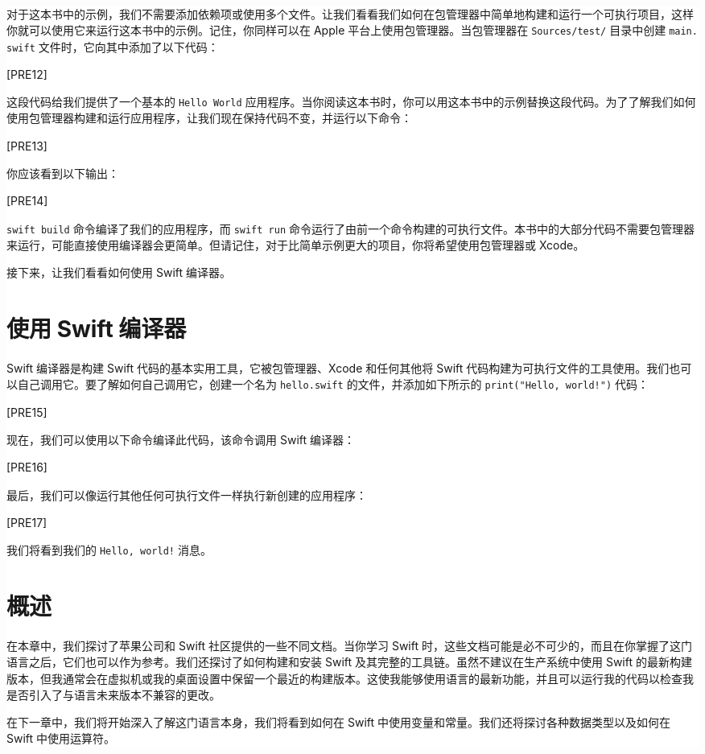 对于这本书中的示例，我们不需要添加依赖项或使用多个文件。让我们看看我们如何在包管理器中简单地构建和运行一个可执行项目，这样你就可以使用它来运行这本书中的示例。记住，你同样可以在 Apple 平台上使用包管理器。当包管理器在 `Sources/test/` 目录中创建 `main.swift` 文件时，它向其中添加了以下代码：

[PRE12]

这段代码给我们提供了一个基本的 `Hello World` 应用程序。当你阅读这本书时，你可以用这本书中的示例替换这段代码。为了了解我们如何使用包管理器构建和运行应用程序，让我们现在保持代码不变，并运行以下命令：

[PRE13]

你应该看到以下输出：

[PRE14]

`swift build` 命令编译了我们的应用程序，而 `swift run` 命令运行了由前一个命令构建的可执行文件。本书中的大部分代码不需要包管理器来运行，可能直接使用编译器会更简单。但请记住，对于比简单示例更大的项目，你将希望使用包管理器或 Xcode。

接下来，让我们看看如何使用 Swift 编译器。

# 使用 Swift 编译器

Swift 编译器是构建 Swift 代码的基本实用工具，它被包管理器、Xcode 和任何其他将 Swift 代码构建为可执行文件的工具使用。我们也可以自己调用它。要了解如何自己调用它，创建一个名为 `hello.swift` 的文件，并添加如下所示的 `print("Hello, world!")` 代码：

[PRE15]

现在，我们可以使用以下命令编译此代码，该命令调用 Swift 编译器：

[PRE16]

最后，我们可以像运行其他任何可执行文件一样执行新创建的应用程序：

[PRE17]

我们将看到我们的 `Hello, world!` 消息。

# 概述

在本章中，我们探讨了苹果公司和 Swift 社区提供的一些不同文档。当你学习 Swift 时，这些文档可能是必不可少的，而且在你掌握了这门语言之后，它们也可以作为参考。我们还探讨了如何构建和安装 Swift 及其完整的工具链。虽然不建议在生产系统中使用 Swift 的最新构建版本，但我通常会在虚拟机或我的桌面设置中保留一个最近的构建版本。这使我能够使用语言的最新功能，并且可以运行我的代码以检查我是否引入了与语言未来版本不兼容的更改。

在下一章中，我们将开始深入了解这门语言本身，我们将看到如何在 Swift 中使用变量和常量。我们还将探讨各种数据类型以及如何在 Swift 中使用运算符。
